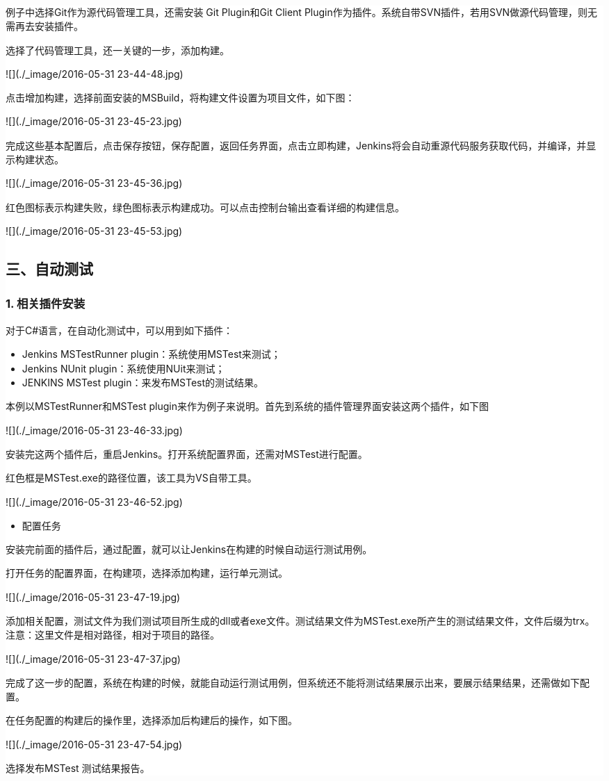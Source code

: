 例子中选择Git作为源代码管理工具，还需安装 Git Plugin和Git Client Plugin作为插件。系统自带SVN插件，若用SVN做源代码管理，则无需再去安装插件。

选择了代码管理工具，还一关键的一步，添加构建。

![](./_image/2016-05-31 23-44-48.jpg)

点击增加构建，选择前面安装的MSBuild，将构建文件设置为项目文件，如下图：

![](./_image/2016-05-31 23-45-23.jpg)

完成这些基本配置后，点击保存按钮，保存配置，返回任务界面，点击立即构建，Jenkins将会自动重源代码服务获取代码，并编译，并显示构建状态。

![](./_image/2016-05-31 23-45-36.jpg)

红色图标表示构建失败，绿色图标表示构建成功。可以点击控制台输出查看详细的构建信息。

![](./_image/2016-05-31 23-45-53.jpg)

## 三、自动测试
### 1. 相关插件安装
对于C#语言，在自动化测试中，可以用到如下插件：

* Jenkins MSTestRunner plugin：系统使用MSTest来测试；
* Jenkins NUnit plugin：系统使用NUit来测试；
* JENKINS MSTest plugin：来发布MSTest的测试结果。

本例以MSTestRunner和MSTest plugin来作为例子来说明。首先到系统的插件管理界面安装这两个插件，如下图

![](./_image/2016-05-31 23-46-33.jpg)

安装完这两个插件后，重启Jenkins。打开系统配置界面，还需对MSTest进行配置。

红色框是MSTest.exe的路径位置，该工具为VS自带工具。

![](./_image/2016-05-31 23-46-52.jpg)

* 配置任务

安装完前面的插件后，通过配置，就可以让Jenkins在构建的时候自动运行测试用例。

打开任务的配置界面，在构建项，选择添加构建，运行单元测试。

![](./_image/2016-05-31 23-47-19.jpg)

添加相关配置，测试文件为我们测试项目所生成的dll或者exe文件。测试结果文件为MSTest.exe所产生的测试结果文件，文件后缀为trx。注意：这里文件是相对路径，相对于项目的路径。

![](./_image/2016-05-31 23-47-37.jpg)

完成了这一步的配置，系统在构建的时候，就能自动运行测试用例，但系统还不能将测试结果展示出来，要展示结果结果，还需做如下配置。

在任务配置的构建后的操作里，选择添加后构建后的操作，如下图。

![](./_image/2016-05-31 23-47-54.jpg)

选择发布MSTest 测试结果报告。
